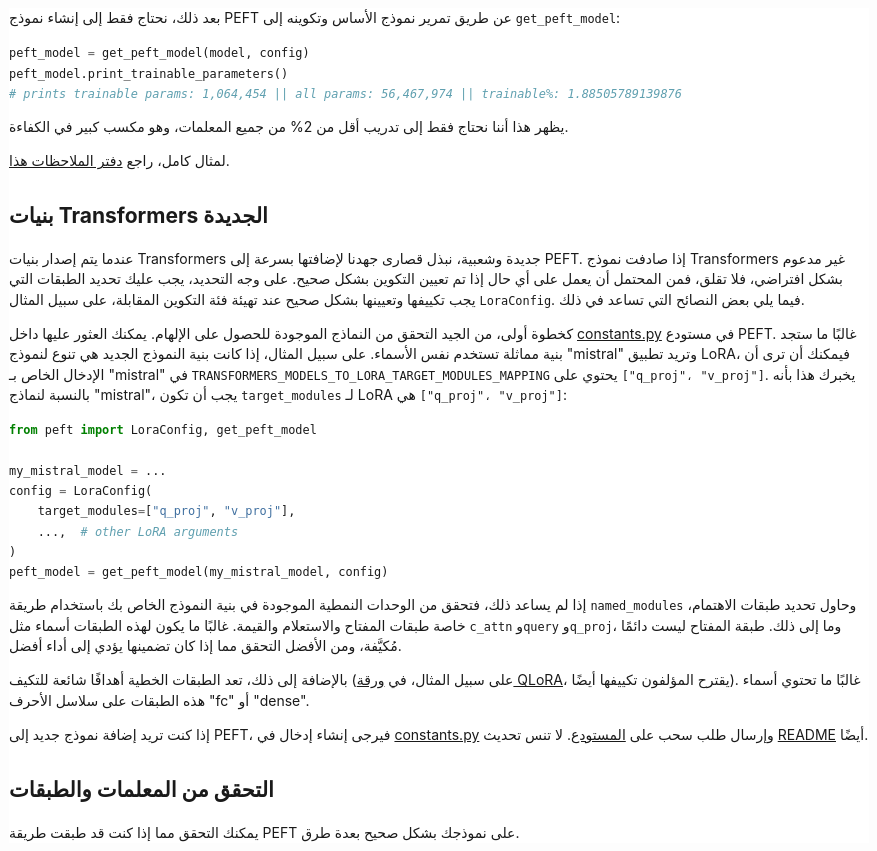 بعد ذلك، نحتاج فقط إلى إنشاء نموذج PEFT عن طريق تمرير نموذج الأساس وتكوينه إلى `get_peft_model`:

```python
peft_model = get_peft_model(model, config)
peft_model.print_trainable_parameters()
# prints trainable params: 1,064,454 || all params: 56,467,974 || trainable%: 1.88505789139876
```

يظهر هذا أننا نحتاج فقط إلى تدريب أقل من 2% من جميع المعلمات، وهو مكسب كبير في الكفاءة.

لمثال كامل، راجع [دفتر الملاحظات هذا](https://github.com/huggingface/peft/blob/main/examples/image_classification/image_classification_timm_peft_lora.ipynb).

## بنيات Transformers الجديدة

عندما يتم إصدار بنيات Transformers جديدة وشعبية، نبذل قصارى جهدنا لإضافتها بسرعة إلى PEFT. إذا صادفت نموذج Transformers غير مدعوم بشكل افتراضي، فلا تقلق، فمن المحتمل أن يعمل على أي حال إذا تم تعيين التكوين بشكل صحيح. على وجه التحديد، يجب عليك تحديد الطبقات التي يجب تكييفها وتعيينها بشكل صحيح عند تهيئة فئة التكوين المقابلة، على سبيل المثال `LoraConfig`. فيما يلي بعض النصائح التي تساعد في ذلك.

كخطوة أولى، من الجيد التحقق من النماذج الموجودة للحصول على الإلهام. يمكنك العثور عليها داخل [constants.py](https://github.com/huggingface/peft/blob/main/src/peft/utils/constants.py) في مستودع PEFT. غالبًا ما ستجد بنية مماثلة تستخدم نفس الأسماء. على سبيل المثال، إذا كانت بنية النموذج الجديد هي تنوع لنموذج "mistral" وتريد تطبيق LoRA، فيمكنك أن ترى أن الإدخال الخاص بـ "mistral" في `TRANSFORMERS_MODELS_TO_LORA_TARGET_MODULES_MAPPING` يحتوي على `["q_proj"، "v_proj"]`. يخبرك هذا بأنه بالنسبة لنماذج "mistral"، يجب أن تكون `target_modules` لـ LoRA هي `["q_proj"، "v_proj"]`:

```python
from peft import LoraConfig, get_peft_model

my_mistral_model = ...
config = LoraConfig(
    target_modules=["q_proj", "v_proj"],
    ...,  # other LoRA arguments
)
peft_model = get_peft_model(my_mistral_model, config)
```

إذا لم يساعد ذلك، فتحقق من الوحدات النمطية الموجودة في بنية النموذج الخاص بك باستخدام طريقة `named_modules` وحاول تحديد طبقات الاهتمام، خاصة طبقات المفتاح والاستعلام والقيمة. غالبًا ما يكون لهذه الطبقات أسماء مثل `c_attn` و`query` و`q_proj`، وما إلى ذلك. طبقة المفتاح ليست دائمًا مُكيَّفة، ومن الأفضل التحقق مما إذا كان تضمينها يؤدي إلى أداء أفضل.

بالإضافة إلى ذلك، تعد الطبقات الخطية أهدافًا شائعة للتكيف (على سبيل المثال، في [ورقة QLoRA](https://arxiv.org/abs/2305.14314)، يقترح المؤلفون تكييفها أيضًا). غالبًا ما تحتوي أسماء هذه الطبقات على سلاسل الأحرف "fc" أو "dense".

إذا كنت تريد إضافة نموذج جديد إلى PEFT، فيرجى إنشاء إدخال في [constants.py](https://github.com/huggingface/peft/blob/main/src/peft/utils/constants.py) وإرسال طلب سحب على [المستودع](https://github.com/huggingface/peft/pulls). لا تنس تحديث [README](https://github.com/huggingface/peft#models-support-matrix) أيضًا.

## التحقق من المعلمات والطبقات

يمكنك التحقق مما إذا كنت قد طبقت طريقة PEFT على نموذجك بشكل صحيح بعدة طرق.
